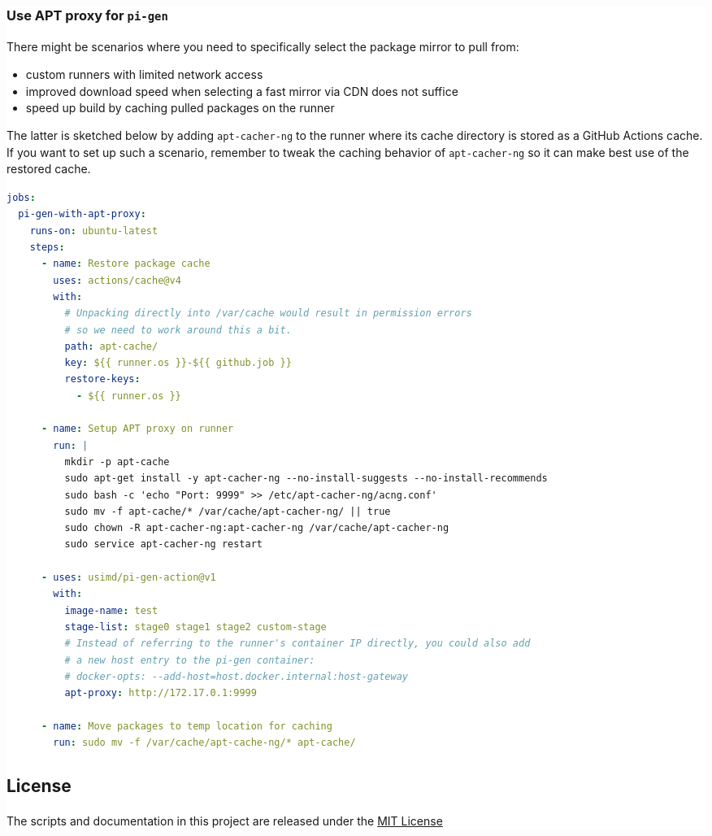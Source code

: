 ### Use APT proxy for `pi-gen`

There might be scenarios where you need to specifically select the package
mirror to pull from:
* custom runners with limited network access
* improved download speed when selecting a fast mirror via CDN does not suffice
* speed up build by caching pulled packages on the runner

The latter is sketched below by adding `apt-cacher-ng` to the runner where its
cache directory is stored as a GitHub Actions cache. If you want to set up such
a scenario, remember to tweak the caching behavior of `apt-cacher-ng` so it
can make best use of the restored cache.

```yaml
jobs:
  pi-gen-with-apt-proxy:
    runs-on: ubuntu-latest
    steps:
      - name: Restore package cache
        uses: actions/cache@v4
        with:
          # Unpacking directly into /var/cache would result in permission errors
          # so we need to work around this a bit.
          path: apt-cache/
          key: ${{ runner.os }}-${{ github.job }}
          restore-keys:
            - ${{ runner.os }}

      - name: Setup APT proxy on runner
        run: |
          mkdir -p apt-cache
          sudo apt-get install -y apt-cacher-ng --no-install-suggests --no-install-recommends
          sudo bash -c 'echo "Port: 9999" >> /etc/apt-cacher-ng/acng.conf'
          sudo mv -f apt-cache/* /var/cache/apt-cacher-ng/ || true
          sudo chown -R apt-cacher-ng:apt-cacher-ng /var/cache/apt-cacher-ng
          sudo service apt-cacher-ng restart

      - uses: usimd/pi-gen-action@v1
        with:
          image-name: test
          stage-list: stage0 stage1 stage2 custom-stage
          # Instead of referring to the runner's container IP directly, you could also add
          # a new host entry to the pi-gen container:
          # docker-opts: --add-host=host.docker.internal:host-gateway
          apt-proxy: http://172.17.0.1:9999

      - name: Move packages to temp location for caching
        run: sudo mv -f /var/cache/apt-cache-ng/* apt-cache/
```

## License

The scripts and documentation in this project are released under the [MIT License](LICENSE)
